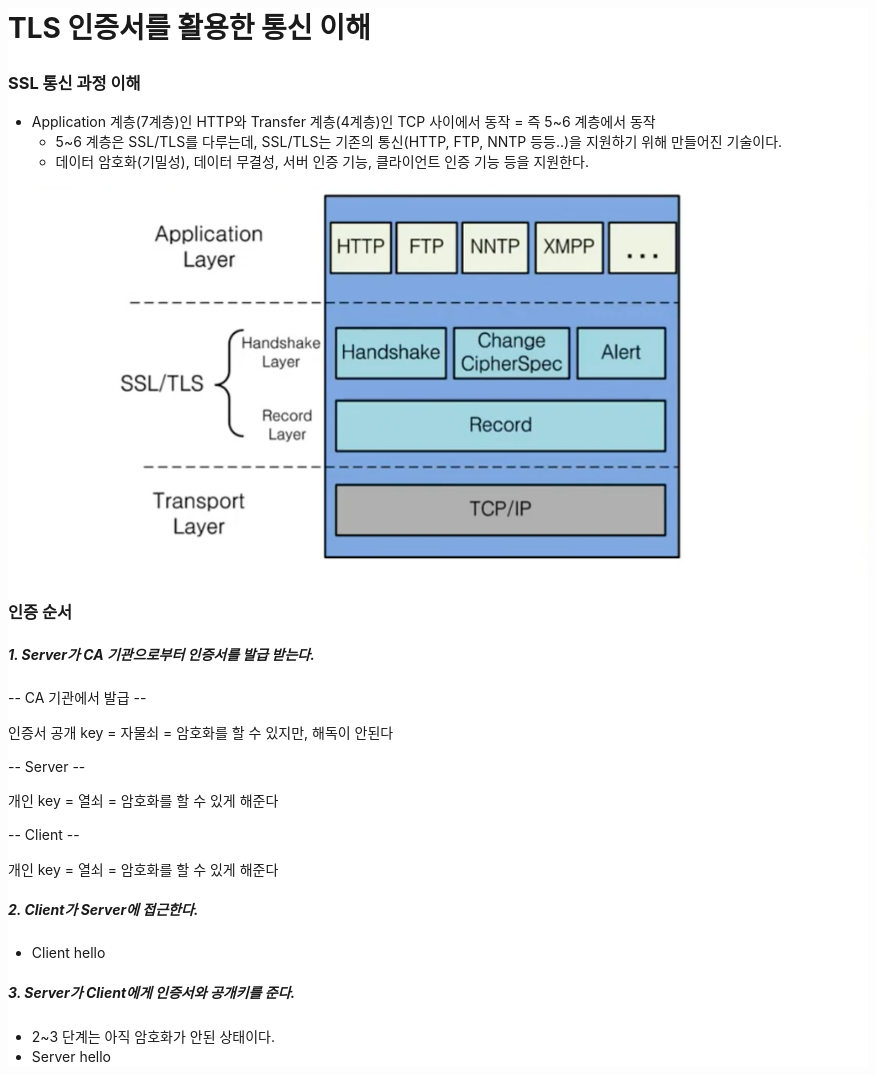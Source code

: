 # TLS 인증서를 활용한 통신 이해

### SSL 통신 과정 이해
* Application 계층(7계층)인 HTTP와 Transfer 계층(4계층)인 TCP 사이에서 동작 = 즉 5~6 계층에서 동작
    * 5~6 계층은 SSL/TLS를 다루는데, SSL/TLS는 기존의 통신(HTTP, FTP, NNTP 등등..)을 지원하기 위해 만들어진 기술이다.
    * 데이터 암호화(기밀성), 데이터 무결성, 서버 인증 기능, 클라이언트 인증 기능 등을 지원한다.

![](/STEP6-security/images/02-TLS-certificate-1.png)

### 인증 순서

##### 1. Server가 CA 기관으로부터 인증서를 발급 받는다.

-- CA 기관에서 발급 --

인증서
공개 key = 자물쇠 = 암호화를 할 수 있지만, 해독이 안된다

-- Server --

개인 key = 열쇠 = 암호화를 할 수 있게 해준다

-- Client --

개인 key = 열쇠 = 암호화를 할 수 있게 해준다

##### 2. Client가 Server에 접근한다.
- Client hello

##### 3. Server가 Client에게 인증서와 공개키를 준다.
- 2~3 단계는 아직 암호화가 안된 상태이다.
- Server hello
